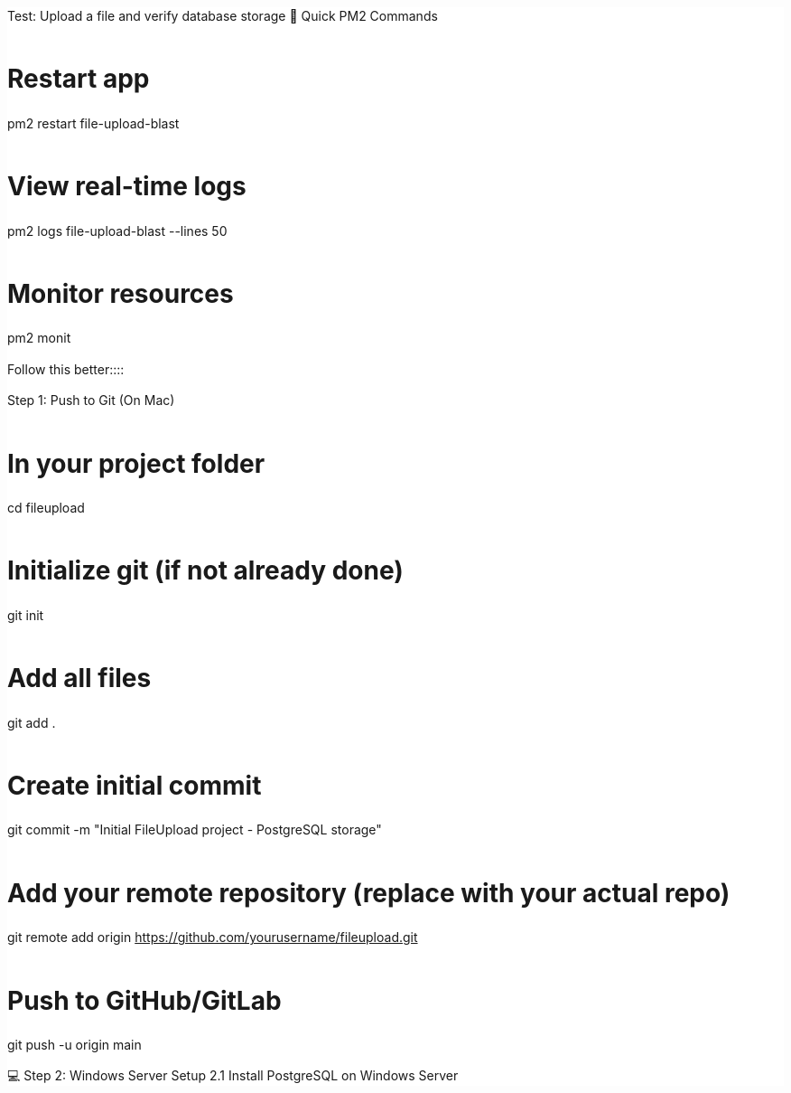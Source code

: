 Test: Upload a file and verify database storage
🔧 Quick PM2 Commands

# Restart app

pm2 restart file-upload-blast

# View real-time logs

pm2 logs file-upload-blast --lines 50

# Monitor resources

pm2 monit

Follow this better::::

Step 1: Push to Git (On Mac)

# In your project folder

cd fileupload

# Initialize git (if not already done)

git init

# Add all files

git add .

# Create initial commit

git commit -m "Initial FileUpload project - PostgreSQL storage"

# Add your remote repository (replace with your actual repo)

git remote add origin https://github.com/yourusername/fileupload.git

# Push to GitHub/GitLab

git push -u origin main

💻 Step 2: Windows Server Setup
2.1 Install PostgreSQL on Windows Server
